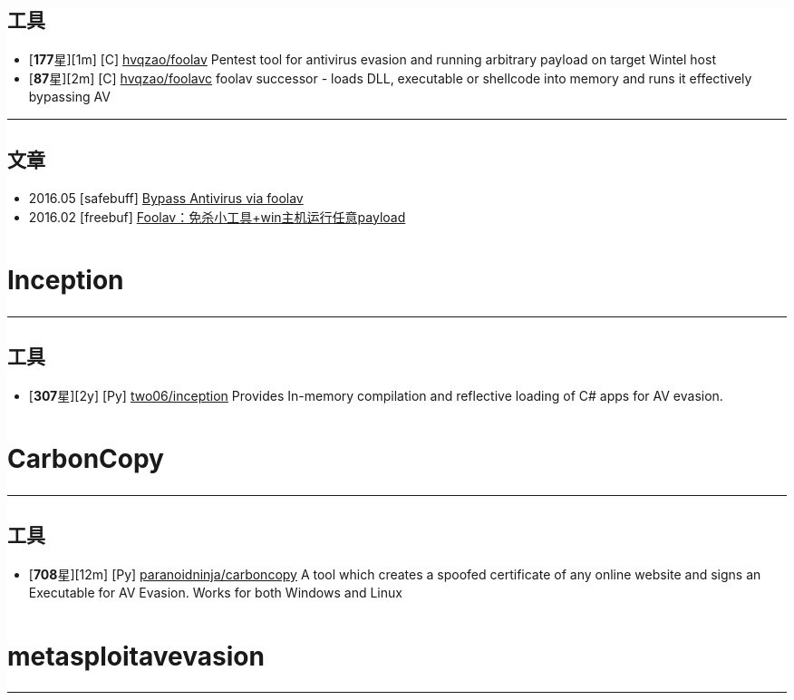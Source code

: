 
## <a id="e5b6342fb680c4bd510d354bf7980dca"></a>工具


- [**177**星][1m] [C] [hvqzao/foolav](https://github.com/hvqzao/foolav) Pentest tool for antivirus evasion and running arbitrary payload on target Wintel host
- [**87**星][2m] [C] [hvqzao/foolavc](https://github.com/hvqzao/foolavc) foolav successor - loads DLL, executable or shellcode into memory and runs it effectively bypassing AV


***


## <a id="7d46cbb4cb861c45336127542614b679"></a>文章


- 2016.05 [safebuff] [Bypass Antivirus via foolav](http://blog.safebuff.com/2016/05/26/Bypass-Antivirus-via-foolav/)
- 2016.02 [freebuf] [Foolav：免杀小工具+win主机运行任意payload](http://www.freebuf.com/sectool/96970.html)


# <a id="5d6c4ac2fad929e20c0078b587498fe3"></a>Inception


***


## <a id="ffc28f955ef67e69a7302028e7fe5c7e"></a>工具


- [**307**星][2y] [Py] [two06/inception](https://github.com/two06/inception) Provides In-memory compilation and reflective loading of C# apps for AV evasion.


# <a id="376fa2db1df60456ca1de20b473dda6f"></a>CarbonCopy


***


## <a id="c4b468e647a6c596f085d35be9c954cf"></a>工具


- [**708**星][12m] [Py] [paranoidninja/carboncopy](https://github.com/paranoidninja/carboncopy) A tool which creates a spoofed certificate of any online website and signs an Executable for AV Evasion. Works for both Windows and Linux


# <a id="8545aec3222685f7ade02e2b46d08b9c"></a>metasploitavevasion


***

